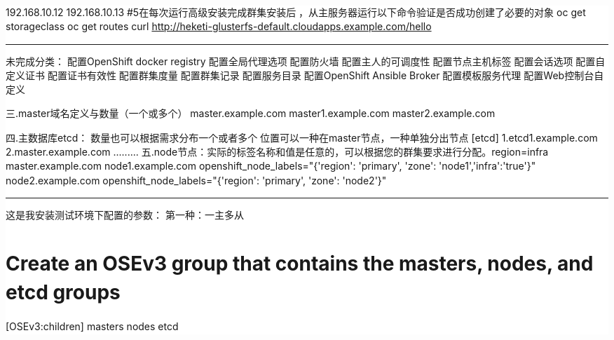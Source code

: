 192.168.10.12
192.168.10.13
#5在每次运行高级安装完成群集安装后 ，从主服务器运行以下命令验证是否成功创建了必要的对象
oc get storageclass
oc get routes
curl http://heketi-glusterfs-default.cloudapps.example.com/hello
****************************************************************************************************************************
未完成分类：
配置OpenShift docker registry
配置全局代理选项
配置防火墙
配置主人的可调度性
配置节点主机标签
配置会话选项
配置自定义证书
配置证书有效性
配置群集度量
配置群集记录
配置服务目录
配置OpenShift Ansible Broker
配置模板服务代理
配置Web控制台自定义


三.master域名定义与数量（一个或多个）
master.example.com
master1.example.com
master2.example.com

四.主数据库etcd：
数量也可以根据需求分布一个或者多个
位置可以一种在master节点，一种单独分出节点
[etcd]
1.etcd1.example.com
2.master.example.com
.........
五.node节点：实际的标签名称和值是任意的，可以根据您的群集要求进行分配。region=infra
master.example.com
node1.example.com openshift_node_labels="{'region': 'primary', 'zone': 'node1','infra':'true'}"
node2.example.com openshift_node_labels="{'region': 'primary', 'zone': 'node2'}"
*********************************************************************************************************************************************
这是我安装测试环境下配置的参数：
第一种：一主多从
# Create an OSEv3 group that contains the masters, nodes, and etcd groups
[OSEv3:children]
masters
nodes
etcd

